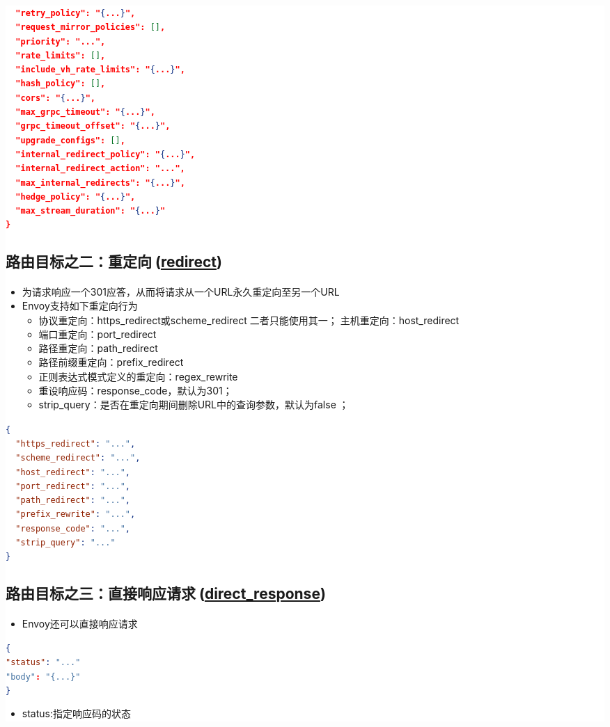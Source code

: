 ```json
  "retry_policy": "{...}",
  "request_mirror_policies": [],
  "priority": "...",
  "rate_limits": [],
  "include_vh_rate_limits": "{...}",
  "hash_policy": [],
  "cors": "{...}",
  "max_grpc_timeout": "{...}",
  "grpc_timeout_offset": "{...}",
  "upgrade_configs": [],
  "internal_redirect_policy": "{...}",
  "internal_redirect_action": "...",
  "max_internal_redirects": "{...}",
  "hedge_policy": "{...}",
  "max_stream_duration": "{...}"
}
```



## 路由目标之二：重定向 ([redirect](https://cloudnative.to/envoy/api-v3/config/route/v3/route_components.proto.html#envoy-v3-api-msg-config-route-v3-redirectaction))

- 为请求响应一个301应答，从而将请求从一个URL永久重定向至另一个URL 
- Envoy支持如下重定向行为
  - 协议重定向：https_redirect或scheme_redirect 二者只能使用其一； 主机重定向：host_redirect
  - 端口重定向：port_redirect
  - 路径重定向：path_redirect
  - 路径前缀重定向：prefix_redirect
  - 正则表达式模式定义的重定向：regex_rewrite
  - 重设响应码：response_code，默认为301；
  - strip_query：是否在重定向期间删除URL中的查询参数，默认为false ；

```json
{
  "https_redirect": "...",
  "scheme_redirect": "...",
  "host_redirect": "...",
  "port_redirect": "...",
  "path_redirect": "...",
  "prefix_rewrite": "...",
  "response_code": "...",
  "strip_query": "..."
}
```

## 路由目标之三：直接响应请求 ([direct_response](https://cloudnative.to/envoy/api-v3/config/route/v3/route_components.proto.html#envoy-v3-api-msg-config-route-v3-directresponseaction))

- Envoy还可以直接响应请求
```json
{
"status": "..."
"body": "{...}"
}
```
- status:指定响应码的状态
